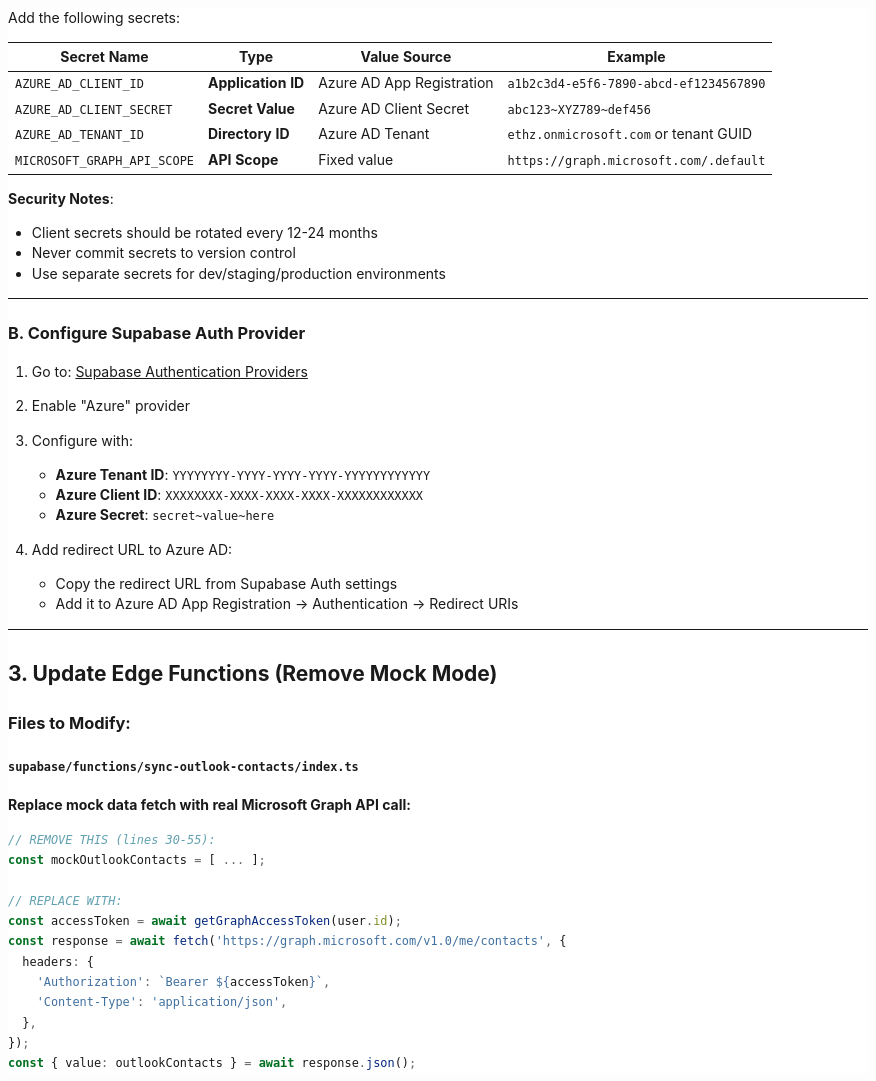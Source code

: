 Add the following secrets:

| Secret Name | Type | Value Source | Example |
|------------|------|--------------|---------|
| `AZURE_AD_CLIENT_ID` | **Application ID** | Azure AD App Registration | `a1b2c3d4-e5f6-7890-abcd-ef1234567890` |
| `AZURE_AD_CLIENT_SECRET` | **Secret Value** | Azure AD Client Secret | `abc123~XYZ789~def456` |
| `AZURE_AD_TENANT_ID` | **Directory ID** | Azure AD Tenant | `ethz.onmicrosoft.com` or tenant GUID |
| `MICROSOFT_GRAPH_API_SCOPE` | **API Scope** | Fixed value | `https://graph.microsoft.com/.default` |

**Security Notes**:
- Client secrets should be rotated every 12-24 months
- Never commit secrets to version control
- Use separate secrets for dev/staging/production environments

---

### B. Configure Supabase Auth Provider

1. Go to: [Supabase Authentication Providers](https://supabase.com/dashboard/project/olrjeneqkojowyyhqzln/auth/providers)
2. Enable "Azure" provider
3. Configure with:
   - **Azure Tenant ID**: `YYYYYYYY-YYYY-YYYY-YYYY-YYYYYYYYYYYY`
   - **Azure Client ID**: `XXXXXXXX-XXXX-XXXX-XXXX-XXXXXXXXXXXX`
   - **Azure Secret**: `secret~value~here`

4. Add redirect URL to Azure AD:
   - Copy the redirect URL from Supabase Auth settings
   - Add it to Azure AD App Registration → Authentication → Redirect URIs

---

## 3. Update Edge Functions (Remove Mock Mode)

### Files to Modify:

#### `supabase/functions/sync-outlook-contacts/index.ts`
**Replace mock data fetch with real Microsoft Graph API call:**

```typescript
// REMOVE THIS (lines 30-55):
const mockOutlookContacts = [ ... ];

// REPLACE WITH:
const accessToken = await getGraphAccessToken(user.id);
const response = await fetch('https://graph.microsoft.com/v1.0/me/contacts', {
  headers: {
    'Authorization': `Bearer ${accessToken}`,
    'Content-Type': 'application/json',
  },
});
const { value: outlookContacts } = await response.json();
```
